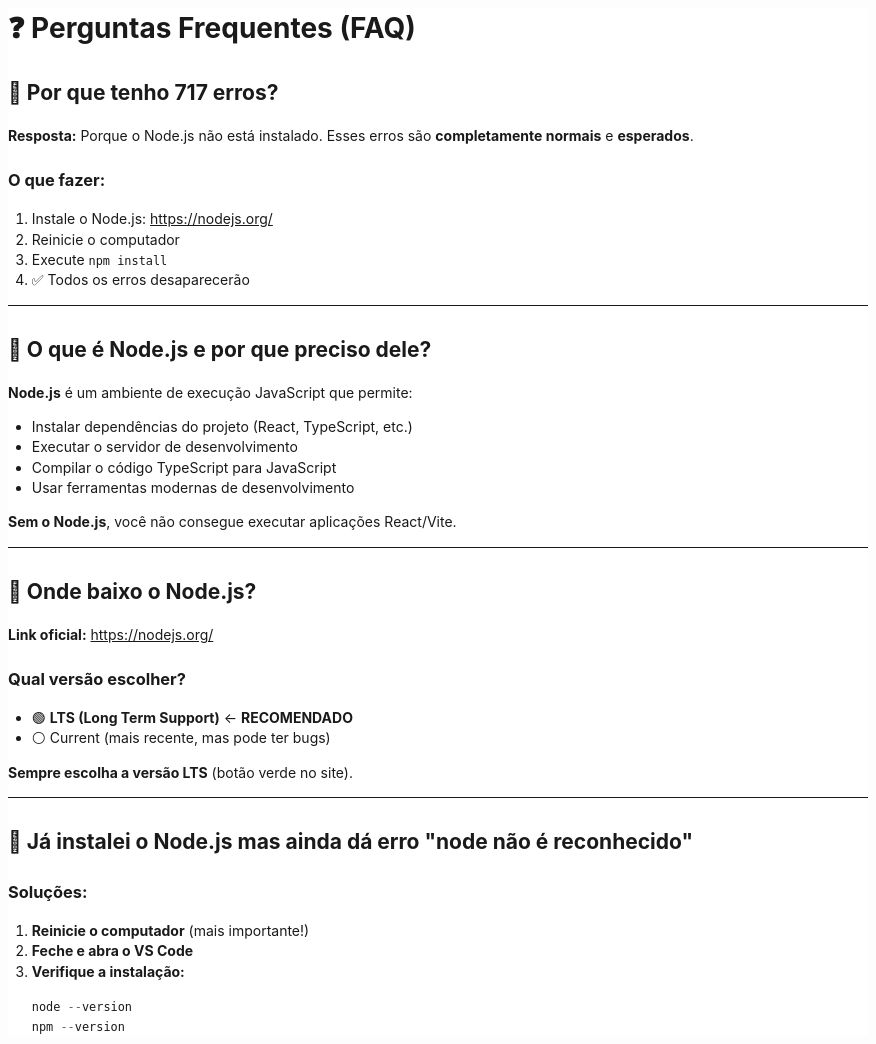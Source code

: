 # ❓ Perguntas Frequentes (FAQ)

## 🔴 Por que tenho 717 erros?

**Resposta:** Porque o Node.js não está instalado. Esses erros são **completamente normais** e **esperados**.

### O que fazer:
1. Instale o Node.js: https://nodejs.org/
2. Reinicie o computador
3. Execute `npm install`
4. ✅ Todos os erros desaparecerão

---

## 🤔 O que é Node.js e por que preciso dele?

**Node.js** é um ambiente de execução JavaScript que permite:
- Instalar dependências do projeto (React, TypeScript, etc.)
- Executar o servidor de desenvolvimento
- Compilar o código TypeScript para JavaScript
- Usar ferramentas modernas de desenvolvimento

**Sem o Node.js**, você não consegue executar aplicações React/Vite.

---

## 💾 Onde baixo o Node.js?

**Link oficial:** https://nodejs.org/

### Qual versão escolher?
- 🟢 **LTS (Long Term Support)** ← **RECOMENDADO**
- ⚪ Current (mais recente, mas pode ter bugs)

**Sempre escolha a versão LTS** (botão verde no site).

---

## 🔧 Já instalei o Node.js mas ainda dá erro "node não é reconhecido"

### Soluções:

1. **Reinicie o computador** (mais importante!)
2. **Feche e abra o VS Code**
3. **Verifique a instalação:**
   ```powershell
   node --version
   npm --version
   ```
